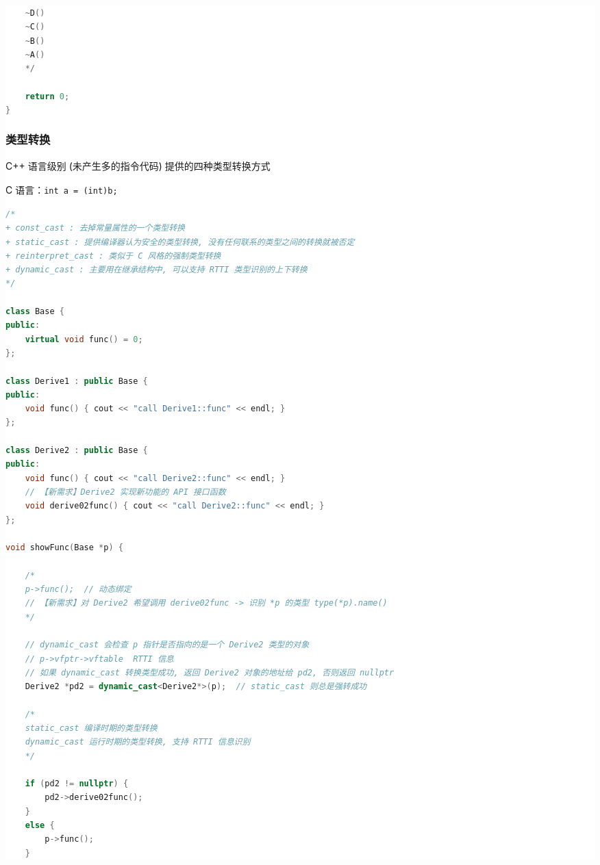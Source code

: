   ```c++
      ~D()
      ~C()
      ~B()
      ~A()
      */
      
      return 0;
  }
  ```

### 类型转换

C++ 语言级别 (未产生多的指令代码) 提供的四种类型转换方式

C 语言：`int a = (int)b;`

```c++
/*
+ const_cast : 去掉常量属性的一个类型转换
+ static_cast : 提供编译器认为安全的类型转换, 没有任何联系的类型之间的转换就被否定
+ reinterpret_cast : 类似于 C 风格的强制类型转换
+ dynamic_cast : 主要用在继承结构中, 可以支持 RTTI 类型识别的上下转换
*/

class Base {
public:
    virtual void func() = 0;
};

class Derive1 : public Base {
public:
    void func() { cout << "call Derive1::func" << endl; }
};

class Derive2 : public Base {
public:
    void func() { cout << "call Derive2::func" << endl; }
    // 【新需求】Derive2 实现新功能的 API 接口函数
    void derive02func() { cout << "call Derive2::func" << endl; }
};

void showFunc(Base *p) {
    
    /*
    p->func();  // 动态绑定  
    // 【新需求】对 Derive2 希望调用 derive02func -> 识别 *p 的类型 type(*p).name()
    */
    
    // dynamic_cast 会检查 p 指针是否指向的是一个 Derive2 类型的对象
    // p->vfptr->vftable  RTTI 信息
    // 如果 dynamic_cast 转换类型成功, 返回 Derive2 对象的地址给 pd2, 否则返回 nullptr
    Derive2 *pd2 = dynamic_cast<Derive2*>(p);  // static_cast 则总是强转成功
    
    /*
    static_cast 编译时期的类型转换
    dynamic_cast 运行时期的类型转换, 支持 RTTI 信息识别
    */
    
    if (pd2 != nullptr) {
        pd2->derive02func();
    }
    else {
        p->func();  
    }
```